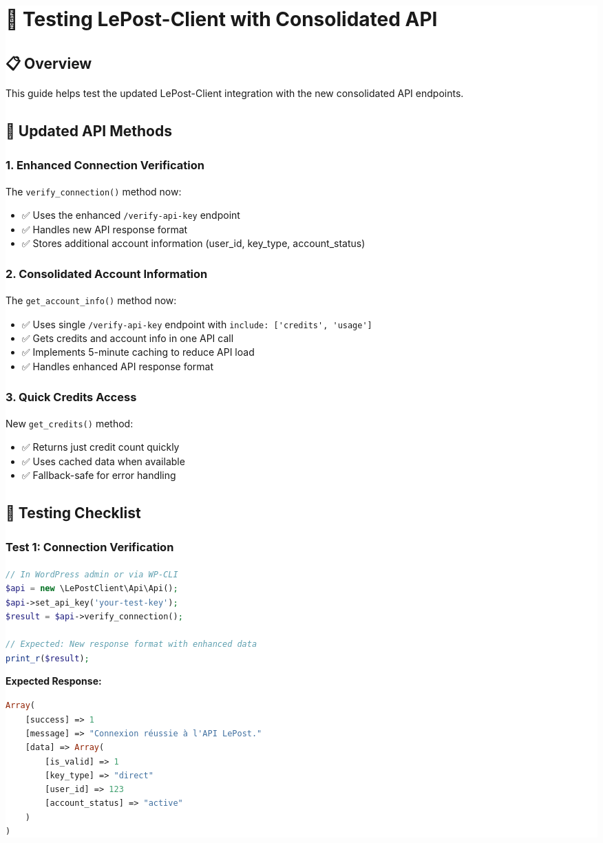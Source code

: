 # 🧪 Testing LePost-Client with Consolidated API

## 📋 **Overview**

This guide helps test the updated LePost-Client integration with the new consolidated API endpoints.

## 🔧 **Updated API Methods**

### **1. Enhanced Connection Verification**
The `verify_connection()` method now:
- ✅ Uses the enhanced `/verify-api-key` endpoint
- ✅ Handles new API response format
- ✅ Stores additional account information (user_id, key_type, account_status)

### **2. Consolidated Account Information**
The `get_account_info()` method now:
- ✅ Uses single `/verify-api-key` endpoint with `include: ['credits', 'usage']`
- ✅ Gets credits and account info in one API call
- ✅ Implements 5-minute caching to reduce API load
- ✅ Handles enhanced API response format

### **3. Quick Credits Access**
New `get_credits()` method:
- ✅ Returns just credit count quickly
- ✅ Uses cached data when available
- ✅ Fallback-safe for error handling

## 🚦 **Testing Checklist**

### **Test 1: Connection Verification**
```php
// In WordPress admin or via WP-CLI
$api = new \LePostClient\Api\Api();
$api->set_api_key('your-test-key');
$result = $api->verify_connection();

// Expected: New response format with enhanced data
print_r($result);
```

**Expected Response:**
```php
Array(
    [success] => 1
    [message] => "Connexion réussie à l'API LePost."
    [data] => Array(
        [is_valid] => 1
        [key_type] => "direct"
        [user_id] => 123
        [account_status] => "active"
    )
)
```
